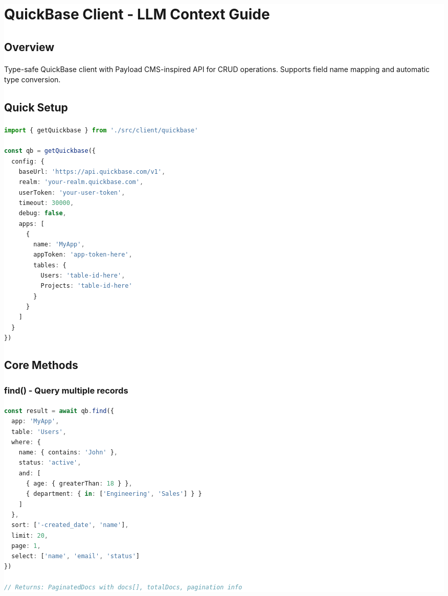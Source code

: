# QuickBase Client - LLM Context Guide

## Overview
Type-safe QuickBase client with Payload CMS-inspired API for CRUD operations. Supports field name mapping and automatic type conversion.

## Quick Setup
```typescript
import { getQuickbase } from './src/client/quickbase'

const qb = getQuickbase({
  config: {
    baseUrl: 'https://api.quickbase.com/v1',
    realm: 'your-realm.quickbase.com',
    userToken: 'your-user-token',
    timeout: 30000,
    debug: false,
    apps: [
      {
        name: 'MyApp',
        appToken: 'app-token-here',
        tables: {
          Users: 'table-id-here',
          Projects: 'table-id-here'
        }
      }
    ]
  }
})
```

## Core Methods

### find() - Query multiple records
```typescript
const result = await qb.find({
  app: 'MyApp',
  table: 'Users',
  where: {
    name: { contains: 'John' },
    status: 'active',
    and: [
      { age: { greaterThan: 18 } },
      { department: { in: ['Engineering', 'Sales'] } }
    ]
  },
  sort: ['-created_date', 'name'],
  limit: 20,
  page: 1,
  select: ['name', 'email', 'status']
})

// Returns: PaginatedDocs with docs[], totalDocs, pagination info
```
